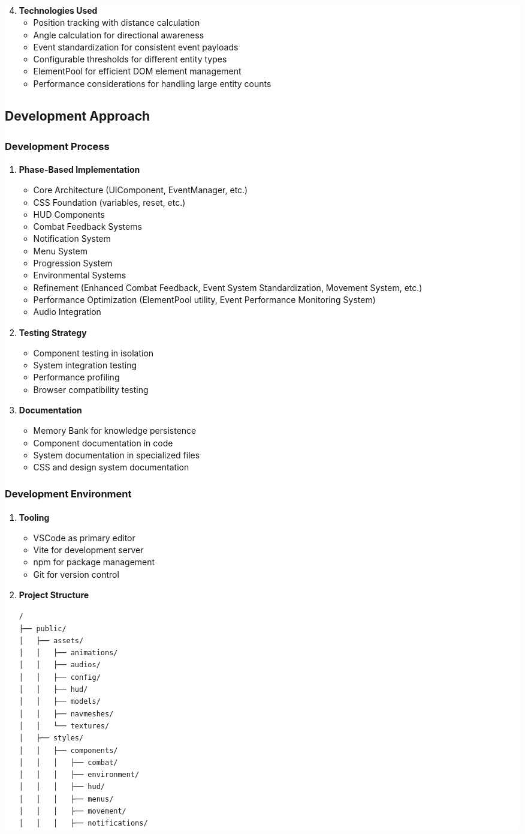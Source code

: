 4. **Technologies Used**
   - Position tracking with distance calculation
   - Angle calculation for directional awareness
   - Event standardization for consistent event payloads
   - Configurable thresholds for different entity types
   - ElementPool for efficient DOM element management
   - Performance considerations for handling large entity counts

## Development Approach

### Development Process

1. **Phase-Based Implementation**
   - Core Architecture (UIComponent, EventManager, etc.)
   - CSS Foundation (variables, reset, etc.)
   - HUD Components
   - Combat Feedback Systems
   - Notification System
   - Menu System
   - Progression System
   - Environmental Systems
   - Refinement (Enhanced Combat Feedback, Event System Standardization, Movement System, etc.)
   - Performance Optimization (ElementPool utility, Event Performance Monitoring System)
   - Audio Integration

2. **Testing Strategy**
   - Component testing in isolation
   - System integration testing
   - Performance profiling
   - Browser compatibility testing

3. **Documentation**
   - Memory Bank for knowledge persistence
   - Component documentation in code
   - System documentation in specialized files
   - CSS and design system documentation

### Development Environment

1. **Tooling**
   - VSCode as primary editor
   - Vite for development server
   - npm for package management
   - Git for version control

2. **Project Structure**
   ```
   /
   ├── public/
   │   ├── assets/
   │   │   ├── animations/
   │   │   ├── audios/
   │   │   ├── config/
   │   │   ├── hud/
   │   │   ├── models/
   │   │   ├── navmeshes/
   │   │   └── textures/
   │   ├── styles/
   │   │   ├── components/
   │   │   │   ├── combat/
   │   │   │   ├── environment/
   │   │   │   ├── hud/
   │   │   │   ├── menus/
   │   │   │   ├── movement/
   │   │   │   ├── notifications/
   ```
